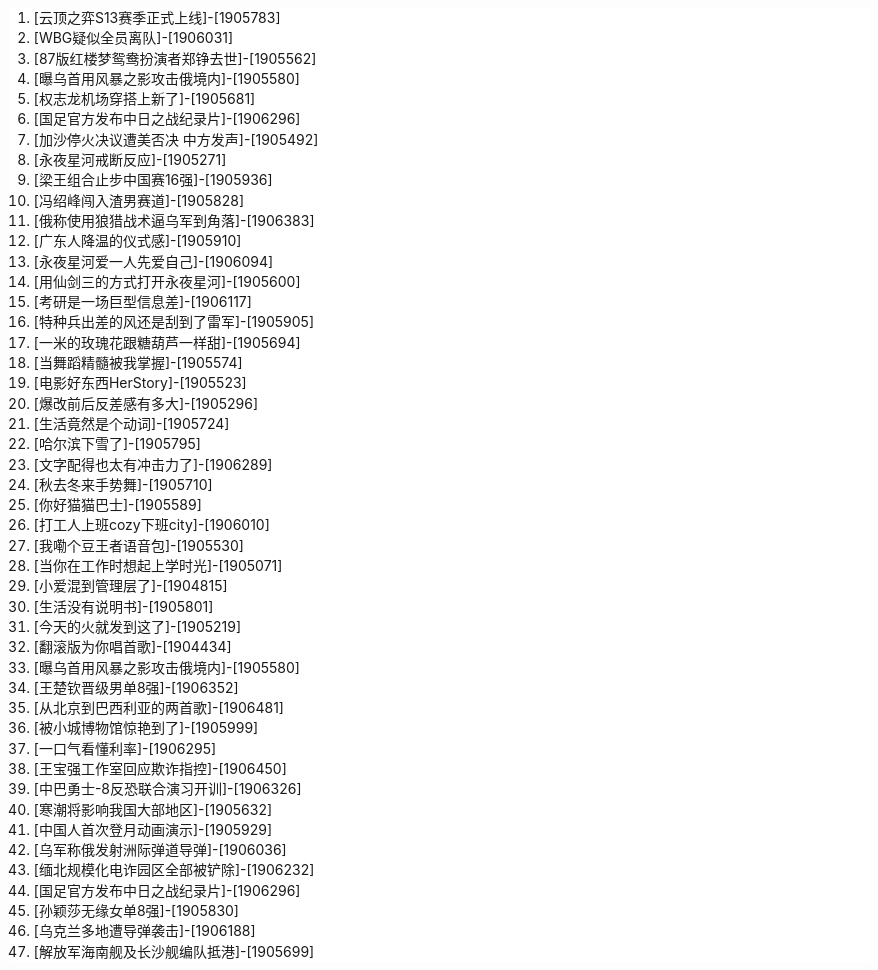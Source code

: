 1. [云顶之弈S13赛季正式上线]-[1905783]
1. [WBG疑似全员离队]-[1906031]
1. [87版红楼梦鸳鸯扮演者郑铮去世]-[1905562]
1. [曝乌首用风暴之影攻击俄境内]-[1905580]
1. [权志龙机场穿搭上新了]-[1905681]
1. [国足官方发布中日之战纪录片]-[1906296]
1. [加沙停火决议遭美否决 中方发声]-[1905492]
1. [永夜星河戒断反应]-[1905271]
1. [梁王组合止步中国赛16强]-[1905936]
1. [冯绍峰闯入渣男赛道]-[1905828]
1. [俄称使用狼猎战术逼乌军到角落]-[1906383]
1. [广东人降温的仪式感]-[1905910]
1. [永夜星河爱一人先爱自己]-[1906094]
1. [用仙剑三的方式打开永夜星河]-[1905600]
1. [考研是一场巨型信息差]-[1906117]
1. [特种兵出差的风还是刮到了雷军]-[1905905]
1. [一米的玫瑰花跟糖葫芦一样甜]-[1905694]
1. [当舞蹈精髓被我掌握]-[1905574]
1. [电影好东西HerStory]-[1905523]
1. [爆改前后反差感有多大]-[1905296]
1. [生活竟然是个动词]-[1905724]
1. [哈尔滨下雪了]-[1905795]
1. [文字配得也太有冲击力了]-[1906289]
1. [秋去冬来手势舞]-[1905710]
1. [你好猫猫巴士]-[1905589]
1. [打工人上班cozy下班city]-[1906010]
1. [我嘞个豆王者语音包]-[1905530]
1. [当你在工作时想起上学时光]-[1905071]
1. [小爱混到管理层了]-[1904815]
1. [生活没有说明书]-[1905801]
1. [今天的火就发到这了]-[1905219]
1. [翻滚版为你唱首歌]-[1904434]
1. [曝乌首用风暴之影攻击俄境内]-[1905580]
1. [王楚钦晋级男单8强]-[1906352]
1. [从北京到巴西利亚的两首歌]-[1906481]
1. [被小城博物馆惊艳到了]-[1905999]
1. [一口气看懂利率]-[1906295]
1. [王宝强工作室回应欺诈指控]-[1906450]
1. [中巴勇士-8反恐联合演习开训]-[1906326]
1. [寒潮将影响我国大部地区]-[1905632]
1. [中国人首次登月动画演示]-[1905929]
1. [乌军称俄发射洲际弹道导弹]-[1906036]
1. [缅北规模化电诈园区全部被铲除]-[1906232]
1. [国足官方发布中日之战纪录片]-[1906296]
1. [孙颖莎无缘女单8强]-[1905830]
1. [乌克兰多地遭导弹袭击]-[1906188]
1. [解放军海南舰及长沙舰编队抵港]-[1905699]
